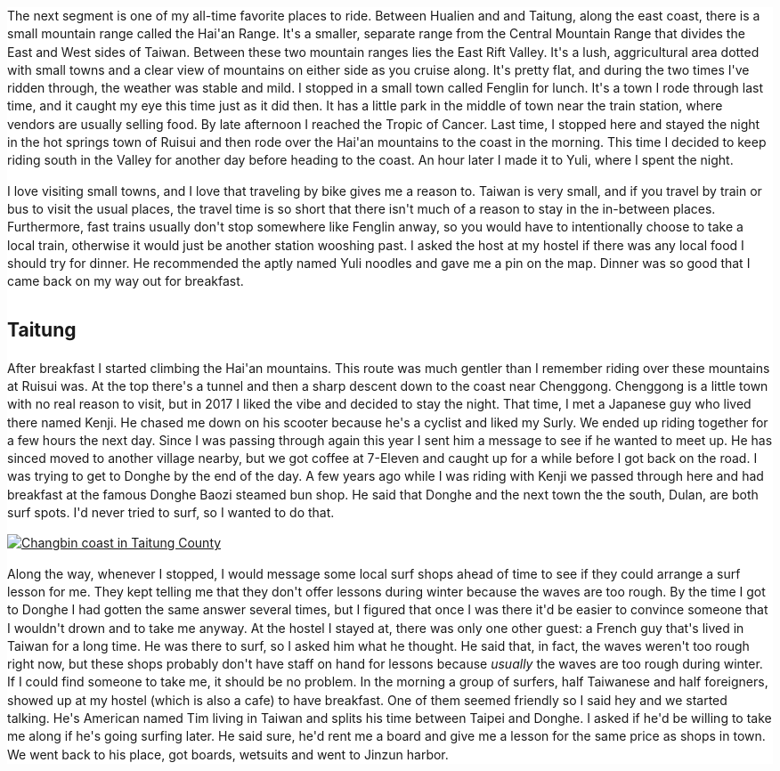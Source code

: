 
The next segment is one of my all-time favorite places to ride. Between Hualien and and Taitung, along the east coast, there is a small mountain range called the Hai'an Range. It's a smaller, separate range from the Central Mountain Range that divides the East and West sides of Taiwan. Between these two mountain ranges lies the East Rift Valley. It's a lush, aggricultural area dotted with small towns and a clear view of mountains on either side as you cruise along. It's pretty flat, and during the two times I've ridden through, the weather was stable and mild. I stopped in a small town called Fenglin for lunch. It's a town I rode through last time, and it caught my eye this time just as it did then. It has a little park in the middle of town near the train station, where vendors are usually selling food. By late afternoon I reached the Tropic of Cancer. Last time, I stopped here and stayed the night in the hot springs town of Ruisui and then rode over the Hai'an mountains to the coast in the morning. This time I decided to keep riding south in the Valley for another day before heading to the coast. An hour later I made it to Yuli, where I spent the night.

I love visiting small towns, and I love that traveling by bike gives me a reason to. Taiwan is very small, and if you travel by train or bus to visit the usual places, the travel time is so short that there isn't much of a reason to stay in the in-between places. Furthermore, fast trains usually don't stop somewhere like Fenglin anway, so you would have to intentionally choose to take a local train, otherwise it would just be another station wooshing past. I asked the host at my hostel if there was any local food I should try for dinner. He recommended the aptly named Yuli noodles and gave me a pin on the map. Dinner was so good that I came back on my way out for breakfast.

## Taitung

After breakfast I started climbing the Hai'an mountains. This route was much gentler than I remember riding over these mountains at Ruisui was. At the top there's a tunnel and then a sharp descent down to the coast near Chenggong. Chenggong is a little town with no real reason to visit, but in 2017 I liked the vibe and decided to stay the night. That time, I met a Japanese guy who lived there named Kenji. He chased me down on his scooter because he's a cyclist and liked my Surly. We ended up riding together for a few hours the next day. Since I was passing through again this year I sent him a message to see if he wanted to meet up. He has sinced moved to another village nearby, but we got coffee at 7-Eleven and caught up for a while before I got back on the road. I was trying to get to Donghe by the end of the day. A few years ago while I was riding with Kenji we passed through here and had breakfast at the famous Donghe Baozi steamed bun shop. He said that Donghe and the next town the the south, Dulan, are both surf spots. I'd never tried to surf, so I wanted to do that.

<a href="https://www.flickr.com/photos/87070659@N04/51863319434/in/album-72177720296467296/">
  <img
    src="https://live.staticflickr.com/65535/51863319434_f1e5c43d72_w.jpg"
    alt="Changbin coast in Taitung County"
    class="center">
</a>

Along the way, whenever I stopped, I would message some local surf shops ahead of time to see if they could arrange a surf lesson for me. They kept telling me that they don't offer lessons during winter because the waves are too rough. By the time I got to Donghe I had gotten the same answer several times, but I figured that once I was there it'd be easier to convince someone that I wouldn't drown and to take me anyway. At the hostel I stayed at, there was only one other guest: a French guy that's lived in Taiwan for a long time. He was there to surf, so I asked him what he thought. He said that, in fact, the waves weren't too rough right now, but these shops probably don't have staff on hand for lessons because *usually* the waves are too rough during winter. If I could find someone to take me, it should be no problem. In the morning a group of surfers, half Taiwanese and half foreigners, showed up at my hostel (which is also a cafe) to have breakfast. One of them seemed friendly so I said hey and we started talking. He's American named Tim living in Taiwan and splits his time between Taipei and Donghe. I asked if he'd be willing to take me along if he's going surfing later. He said sure, he'd rent me a board and give me a lesson for the same price as shops in town. We went back to his place, got boards, wetsuits and went to Jinzun harbor.
